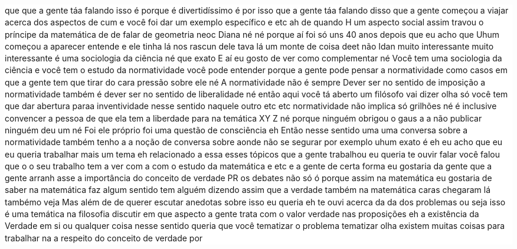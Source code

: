 que que a gente táa falando isso é
porque é divertidíssimo é por isso que a
gente táa falando disso que a gente
começou a viajar acerca dos aspectos de
cum e você foi dar um exemplo específico
e etc ah de quando H um aspecto social
assim travou o príncipe da matemática de
de falar de geometria neoc Diana né né
porque aí foi só uns 40 anos depois que
eu acho que Uhum começou a aparecer
entende e ele tinha lá nos rascun dele
tava lá um monte de coisa deet não Idan
muito interessante muito interessante é
uma sociologia da ciência né que exato E
aí eu gosto de ver como complementar né
Você tem uma sociologia da ciência e
você tem o estudo da normatividade você
pode entender porque a gente pode pensar
a normatividade como casos em que a
gente tem que tirar do cara pressão
sobre ele né A normatividade não é
sempre Dever ser no sentido de imposição
a normatividade também é dever ser no
sentido de liberalidade né então aqui
você tá aberto um filósofo vai dizer
olha só você tem que dar abertura paraa
inventividade nesse sentido naquele
outro etc etc normatividade não implica
só grilhões né é inclusive convencer a
pessoa de que ela tem a liberdade para
na temática XY Z né porque ninguém
obrigou o gaus a a não publicar ninguém
deu um né Foi ele próprio foi uma
questão de consciência eh Então nesse
sentido uma uma conversa sobre a
normatividade também tenho a a noção de
conversa sobre aonde não se segurar por
exemplo
uhum exato é
eh eu acho que eu eu queria trabalhar
mais um tema eh relacionado a essa esses
tópicos que a gente trabalhou eu queria
te ouvir falar você falou que o o seu
trabalho tem a ver com a com o estudo da
matemática e etc e a gente de certa
forma eu gostaria da gente que a gente
arranh asse a importância do
conceito de verdade PR os debates não só
ó porque assim na matemática eu gostaria
de saber na matemática faz algum sentido
tem alguém dizendo assim que a verdade
também na matemática caras chegaram lá
tambémo veja Mas além de de querer
escutar anedotas sobre isso eu
queria eh te ouvi acerca da da dos
problemas ou seja isso é uma temática na
filosofia discutir em que aspecto a
gente trata com o valor verdade nas
proposições
eh a existência da Verdade em si ou
qualquer coisa nesse sentido queria que
você tematizar o problema tematizar olha
existem muitas coisas para trabalhar na
a respeito do conceito de verdade por
